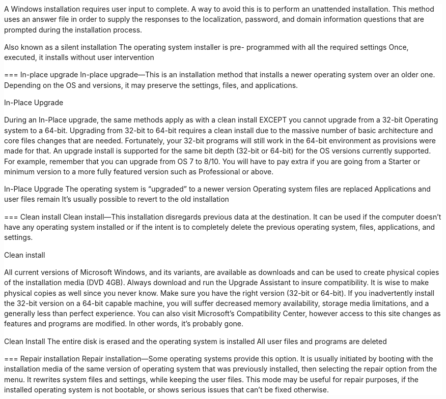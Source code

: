 A Windows installation requires user input to complete. A way to avoid this is
to perform an unattended installation. This method uses an answer file in order
to supply the responses to the localization, password, and domain information
questions that are prompted during the installation process.

Also known as a silent installation The operating system installer is pre-
programmed with all the required settings Once, executed, it installs without
user intervention
 
 
=== In-place upgrade In-place upgrade—This is an installation method that
installs a newer operating system over an older one. Depending on the OS and
versions, it may preserve the settings, files, and applications.

In-Place Upgrade

During an In-Place upgrade, the same methods apply as with a clean install
EXCEPT you cannot upgrade from a 32-bit Operating system to a 64-bit. Upgrading
from 32-bit to 64-bit requires a clean install due to the massive number of
basic architecture and core files changes that are needed. Fortunately, your
32-bit programs will still work in the 64-bit environment as provisions were
made for that. An upgrade install is supported for the same bit depth (32-bit or
64-bit) for the OS versions currently supported. For example, remember that you
can upgrade from OS 7 to 8/10. You will have to pay extra if you are going from
a Starter or minimum version to a more fully featured version such as
Professional or above.

In-Place Upgrade The operating system is “upgraded” to a newer version Operating
system files are replaced Applications and user files remain It’s usually
possible to revert to the old installation
 

=== Clean install Clean install—This installation disregards previous data at
the destination. It can be used if the computer doesn’t have any operating
system installed or if the intent is to completely delete the previous operating
system, files, applications, and settings.

Clean install

All current versions of Microsoft Windows, and its variants, are available as
downloads and can be used to create physical copies of the installation media
(DVD 4GB). Always download and run the Upgrade Assistant to insure
compatibility. It is wise to make physical copies as well since you never know.
Make sure you have the right version (32-bit or 64-bit). If you inadvertently
install the 32-bit version on a 64-bit capable machine, you will suffer
decreased memory availability, storage media limitations, and a generally less
than perfect experience. You can also visit Microsoft’s Compatibility Center,
however access to this site changes as features and programs are modified. In
other words, it’s probably gone.

Clean Install The entire disk is erased and the operating system is installed
All user files and programs are deleted
 

=== Repair installation Repair installation—Some operating systems provide this
option. It is usually initiated by booting with the installation media of the
same version of operating system that was previously installed, then selecting
the repair option from the menu. It rewrites system files and settings, while
keeping the user files. This mode may be useful for repair purposes, if the
installed operating system is not bootable, or shows serious issues that can’t
be fixed otherwise.
